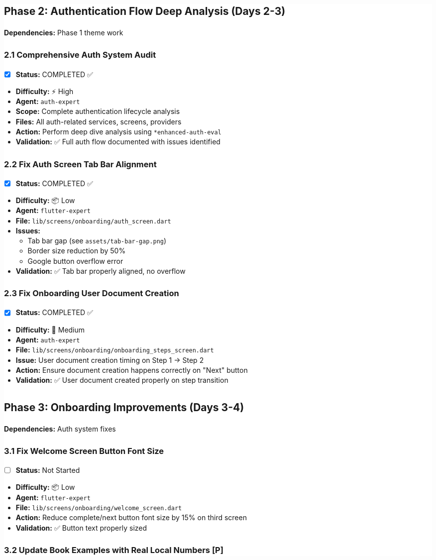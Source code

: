 ## Phase 2: Authentication Flow Deep Analysis (Days 2-3)

**Dependencies:** Phase 1 theme work

### 2.1 Comprehensive Auth System Audit

- [x] **Status:** COMPLETED ✅
- **Difficulty:** ⚡ High
- **Agent:** `auth-expert`
- **Scope:** Complete authentication lifecycle analysis
- **Files:** All auth-related services, screens, providers
- **Action:** Perform deep dive analysis using `*enhanced-auth-eval`
- **Validation:** ✅ Full auth flow documented with issues identified

### 2.2 Fix Auth Screen Tab Bar Alignment

- [x] **Status:** COMPLETED ✅
- **Difficulty:** 📦 Low
- **Agent:** `flutter-expert`
- **File:** `lib/screens/onboarding/auth_screen.dart`
- **Issues:**
  - Tab bar gap (see `assets/tab-bar-gap.png`)
  - Border size reduction by 50%
  - Google button overflow error
- **Validation:** ✅ Tab bar properly aligned, no overflow

### 2.3 Fix Onboarding User Document Creation

- [x] **Status:** COMPLETED ✅
- **Difficulty:** 🔧 Medium
- **Agent:** `auth-expert`
- **File:** `lib/screens/onboarding/onboarding_steps_screen.dart`
- **Issue:** User document creation timing on Step 1 → Step 2
- **Action:** Ensure document creation happens correctly on "Next" button
- **Validation:** ✅ User document created properly on step transition

## Phase 3: Onboarding Improvements (Days 3-4)

**Dependencies:** Auth system fixes

### 3.1 Fix Welcome Screen Button Font Size

- [ ] **Status:** Not Started
- **Difficulty:** 📦 Low
- **Agent:** `flutter-expert`
- **File:** `lib/screens/onboarding/welcome_screen.dart`
- **Action:** Reduce complete/next button font size by 15% on third screen
- **Validation:** ✅ Button text properly sized

### 3.2 Update Book Examples with Real Local Numbers [P]
